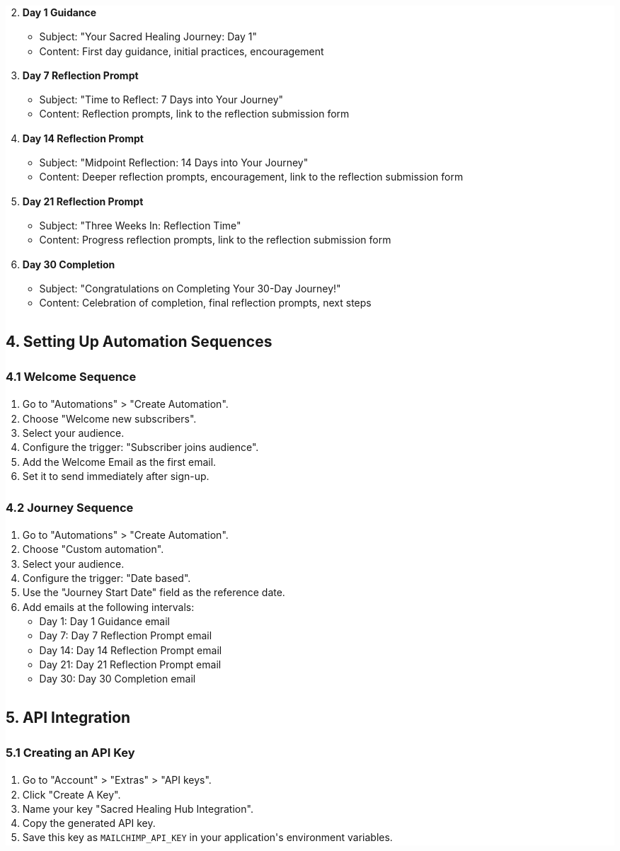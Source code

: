 2. **Day 1 Guidance**
   - Subject: "Your Sacred Healing Journey: Day 1"
   - Content: First day guidance, initial practices, encouragement

3. **Day 7 Reflection Prompt**
   - Subject: "Time to Reflect: 7 Days into Your Journey"
   - Content: Reflection prompts, link to the reflection submission form

4. **Day 14 Reflection Prompt**
   - Subject: "Midpoint Reflection: 14 Days into Your Journey"
   - Content: Deeper reflection prompts, encouragement, link to the reflection submission form

5. **Day 21 Reflection Prompt**
   - Subject: "Three Weeks In: Reflection Time"
   - Content: Progress reflection prompts, link to the reflection submission form

6. **Day 30 Completion**
   - Subject: "Congratulations on Completing Your 30-Day Journey!"
   - Content: Celebration of completion, final reflection prompts, next steps

## 4. Setting Up Automation Sequences

### 4.1 Welcome Sequence

1. Go to "Automations" > "Create Automation".
2. Choose "Welcome new subscribers".
3. Select your audience.
4. Configure the trigger: "Subscriber joins audience".
5. Add the Welcome Email as the first email.
6. Set it to send immediately after sign-up.

### 4.2 Journey Sequence

1. Go to "Automations" > "Create Automation".
2. Choose "Custom automation".
3. Select your audience.
4. Configure the trigger: "Date based".
5. Use the "Journey Start Date" field as the reference date.
6. Add emails at the following intervals:
   - Day 1: Day 1 Guidance email
   - Day 7: Day 7 Reflection Prompt email
   - Day 14: Day 14 Reflection Prompt email
   - Day 21: Day 21 Reflection Prompt email
   - Day 30: Day 30 Completion email

## 5. API Integration

### 5.1 Creating an API Key

1. Go to "Account" > "Extras" > "API keys".
2. Click "Create A Key".
3. Name your key "Sacred Healing Hub Integration".
4. Copy the generated API key.
5. Save this key as `MAILCHIMP_API_KEY` in your application's environment variables.
